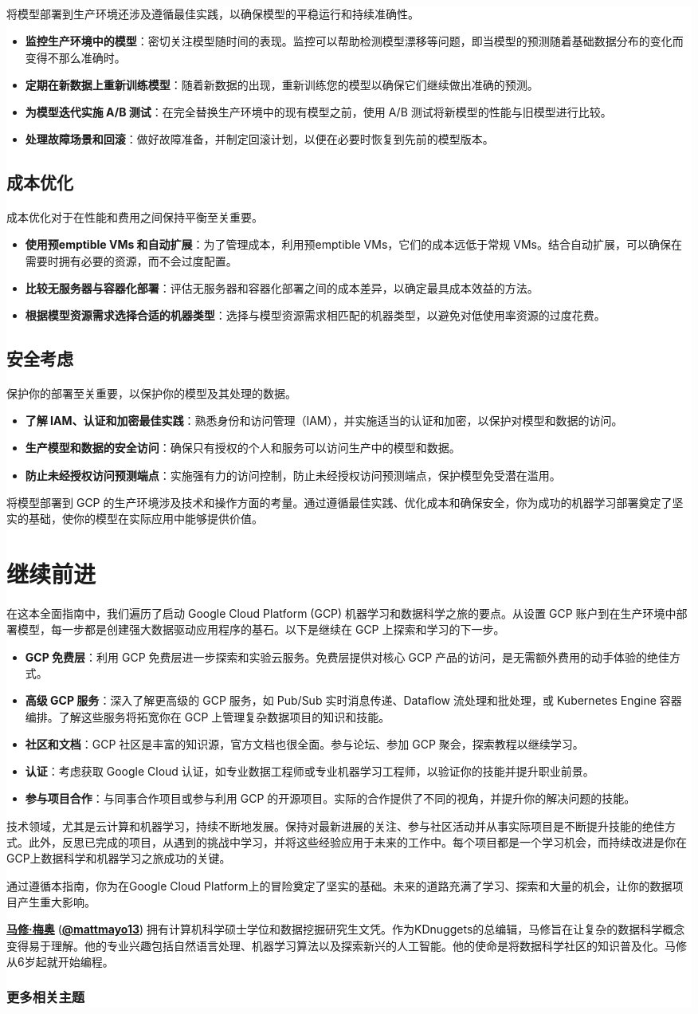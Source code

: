 将模型部署到生产环境还涉及遵循最佳实践，以确保模型的平稳运行和持续准确性。

+   **监控生产环境中的模型**：密切关注模型随时间的表现。监控可以帮助检测模型漂移等问题，即当模型的预测随着基础数据分布的变化而变得不那么准确时。

+   **定期在新数据上重新训练模型**：随着新数据的出现，重新训练您的模型以确保它们继续做出准确的预测。

+   **为模型迭代实施 A/B 测试**：在完全替换生产环境中的现有模型之前，使用 A/B 测试将新模型的性能与旧模型进行比较。

+   **处理故障场景和回滚**：做好故障准备，并制定回滚计划，以便在必要时恢复到先前的模型版本。

## 成本优化

成本优化对于在性能和费用之间保持平衡至关重要。

+   **使用预emptible VMs 和自动扩展**：为了管理成本，利用预emptible VMs，它们的成本远低于常规 VMs。结合自动扩展，可以确保在需要时拥有必要的资源，而不会过度配置。

+   **比较无服务器与容器化部署**：评估无服务器和容器化部署之间的成本差异，以确定最具成本效益的方法。

+   **根据模型资源需求选择合适的机器类型**：选择与模型资源需求相匹配的机器类型，以避免对低使用率资源的过度花费。

## 安全考虑

保护你的部署至关重要，以保护你的模型及其处理的数据。

+   **了解 IAM、认证和加密最佳实践**：熟悉身份和访问管理（IAM），并实施适当的认证和加密，以保护对模型和数据的访问。

+   **生产模型和数据的安全访问**：确保只有授权的个人和服务可以访问生产中的模型和数据。

+   **防止未经授权访问预测端点**：实施强有力的访问控制，防止未经授权访问预测端点，保护模型免受潜在滥用。

将模型部署到 GCP 的生产环境涉及技术和操作方面的考量。通过遵循最佳实践、优化成本和确保安全，你为成功的机器学习部署奠定了坚实的基础，使你的模型在实际应用中能够提供价值。

# 继续前进

在这本全面指南中，我们遍历了启动 Google Cloud Platform (GCP) 机器学习和数据科学之旅的要点。从设置 GCP 账户到在生产环境中部署模型，每一步都是创建强大数据驱动应用程序的基石。以下是继续在 GCP 上探索和学习的下一步。

+   **GCP 免费层**：利用 GCP 免费层进一步探索和实验云服务。免费层提供对核心 GCP 产品的访问，是无需额外费用的动手体验的绝佳方式。

+   **高级 GCP 服务**：深入了解更高级的 GCP 服务，如 Pub/Sub 实时消息传递、Dataflow 流处理和批处理，或 Kubernetes Engine 容器编排。了解这些服务将拓宽你在 GCP 上管理复杂数据项目的知识和技能。

+   **社区和文档**：GCP 社区是丰富的知识源，官方文档也很全面。参与论坛、参加 GCP 聚会，探索教程以继续学习。

+   **认证**：考虑获取 Google Cloud 认证，如专业数据工程师或专业机器学习工程师，以验证你的技能并提升职业前景。

+   **参与项目合作**：与同事合作项目或参与利用 GCP 的开源项目。实际的合作提供了不同的视角，并提升你的解决问题的技能。

技术领域，尤其是云计算和机器学习，持续不断地发展。保持对最新进展的关注、参与社区活动并从事实际项目是不断提升技能的绝佳方式。此外，反思已完成的项目，从遇到的挑战中学习，并将这些经验应用于未来的工作中。每个项目都是一个学习机会，而持续改进是你在GCP上数据科学和机器学习之旅成功的关键。

通过遵循本指南，你为在Google Cloud Platform上的冒险奠定了坚实的基础。未来的道路充满了学习、探索和大量的机会，让你的数据项目产生重大影响。

[**马修·梅奥**](https://www.linkedin.com/in/mattmayo13/) ([**@mattmayo13**](https://twitter.com/mattmayo13)) 拥有计算机科学硕士学位和数据挖掘研究生文凭。作为KDnuggets的总编辑，马修旨在让复杂的数据科学概念变得易于理解。他的专业兴趣包括自然语言处理、机器学习算法以及探索新兴的人工智能。他的使命是将数据科学社区的知识普及化。马修从6岁起就开始编程。

### 更多相关主题
